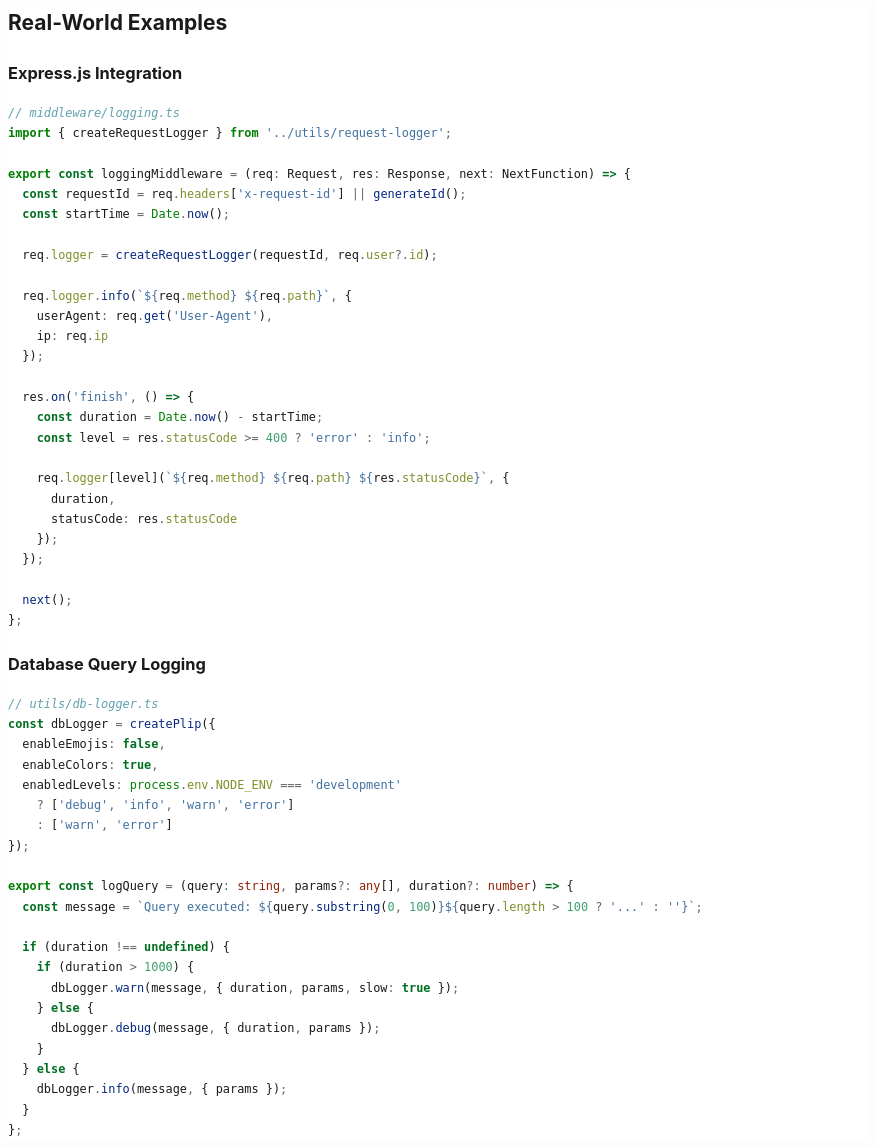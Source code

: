 ## Real-World Examples

### Express.js Integration

```typescript
// middleware/logging.ts
import { createRequestLogger } from '../utils/request-logger';

export const loggingMiddleware = (req: Request, res: Response, next: NextFunction) => {
  const requestId = req.headers['x-request-id'] || generateId();
  const startTime = Date.now();
  
  req.logger = createRequestLogger(requestId, req.user?.id);
  
  req.logger.info(`${req.method} ${req.path}`, {
    userAgent: req.get('User-Agent'),
    ip: req.ip
  });

  res.on('finish', () => {
    const duration = Date.now() - startTime;
    const level = res.statusCode >= 400 ? 'error' : 'info';
    
    req.logger[level](`${req.method} ${req.path} ${res.statusCode}`, {
      duration,
      statusCode: res.statusCode
    });
  });

  next();
};
```

### Database Query Logging

```typescript
// utils/db-logger.ts
const dbLogger = createPlip({
  enableEmojis: false,
  enableColors: true,
  enabledLevels: process.env.NODE_ENV === 'development' 
    ? ['debug', 'info', 'warn', 'error'] 
    : ['warn', 'error']
});

export const logQuery = (query: string, params?: any[], duration?: number) => {
  const message = `Query executed: ${query.substring(0, 100)}${query.length > 100 ? '...' : ''}`;
  
  if (duration !== undefined) {
    if (duration > 1000) {
      dbLogger.warn(message, { duration, params, slow: true });
    } else {
      dbLogger.debug(message, { duration, params });
    }
  } else {
    dbLogger.info(message, { params });
  }
};
```
